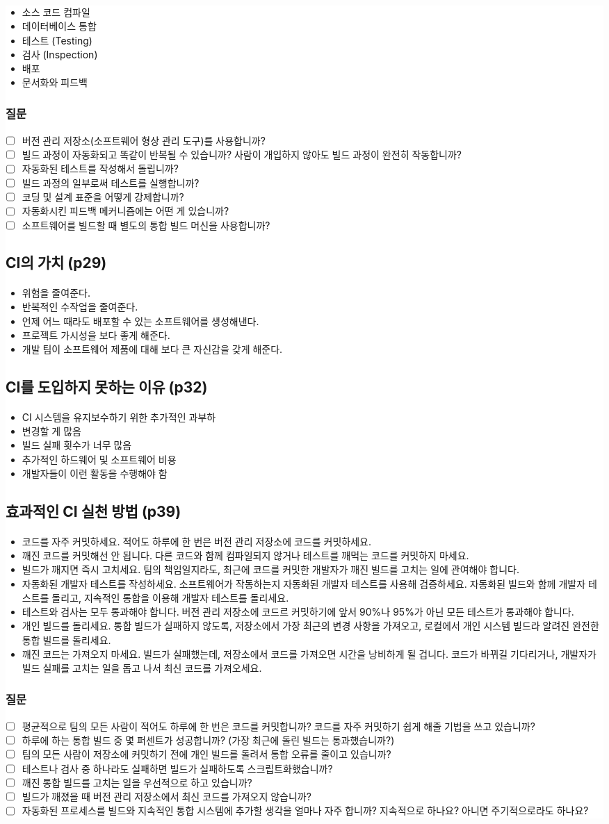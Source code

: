 - 소스 코드 컴파일
- 데이터베이스 통합
- 테스트 (Testing)
- 검사 (Inspection)
- 배포
- 문서화와 피드백

### 질문

- [ ]  버전 관리 저장소(소프트웨어 형상 관리 도구)를 사용합니까?
- [ ]  빌드 과정이 자동화되고 똑같이 반복될 수 있습니까? 사람이 개입하지 않아도 빌드 과정이 완전히 작동합니까?
- [ ]  자동화된 테스트를 작성해서 돌립니까?
- [ ]  빌드 과정의 일부로써 테스트를 실행합니까?
- [ ]  코딩 및 설계 표준을 어떻게 강제합니까?
- [ ]  자동화시킨 피드백 메커니즘에는 어떤 게 있습니까?
- [ ]  소프트웨어를 빌드할 때 별도의 통합 빌드 머신을 사용합니까?

## CI의 가치 (p29)

- 위험을 줄여준다.
- 반복적인 수작업을 줄여준다.
- 언제 어느 때라도 배포할 수 있는 소프트웨어를 생성해낸다.
- 프로젝트 가시성을 보다 좋게 해준다.
- 개발 팀이 소프트웨어 제품에 대해 보다 큰 자신감을 갖게 해준다.

## CI를 도입하지 못하는 이유 (p32)

- CI 시스템을 유지보수하기 위한 추가적인 과부하
- 변경할 게 많음
- 빌드 실패 횟수가 너무 많음
- 추가적인 하드웨어 및 소프트웨어 비용
- 개발자들이 이런 활동을 수행해야 함

## 효과적인 CI 실천 방법 (p39)

- 코드를 자주 커밋하세요. 적어도 하루에 한 번은 버전 관리 저장소에 코드를 커밋하세요.
- 깨진 코드를 커밋해선 안 됩니다. 다른 코드와 함께 컴파일되지 않거나 테스트를 깨먹는 코드를 커밋하지 마세요.
- 빌드가 깨지면 즉시 고치세요. 팀의 책임일지라도, 최근에 코드를 커밋한 개발자가 깨진 빌드를 고치는 일에 관여해야 합니다.
- 자동화된 개발자 테스트를 작성하세요. 소프트웨어가 작동하는지 자동화된 개발자 테스트를 사용해 검증하세요. 자동화된 빌드와 함께 개발자 테스트를 돌리고, 지속적인 통합을 이용해 개발자 테스트를 돌리세요.
- 테스트와 검사는 모두 통과해야 합니다. 버전 관리 저장소에 코드르 커밋하기에 앞서 90%나 95%가 아닌 모든 테스트가 통과해야 합니다.
- 개인 빌드를 돌리세요. 통합 빌드가 실패하지 않도록, 저장소에서 가장 최근의 변경 사항을 가져오고, 로컬에서 개인 시스템 빌드라 알려진 완전한 통합 빌드를 돌리세요.
- 깨진 코드는 가져오지 마세요. 빌드가 실패했는데, 저장소에서 코드를 가져오면 시간을 낭비하게 될 겁니다. 코드가 바뀌길 기다리거나, 개발자가 빌드 실패를 고치는 일을 돕고 나서 최신 코드를 가져오세요.

### 질문

- [ ]  평균적으로 팀의 모든 사람이 적어도 하루에 한 번은 코드를 커밋합니까? 코드를 자주 커밋하기 쉽게 해줄 기법을 쓰고 있습니까?
- [ ]  하루에 하는 통합 빌드 중 몇 퍼센트가 성공합니까? (가장 최근에 돌린 빌드는 통과했습니까?)
- [ ]  팀의 모든 사람이 저장소에 커밋하기 전에 개인 빌드를 돌려서 통합 오류를 줄이고 있습니까?
- [ ]  테스트나 검사 중 하나라도 실패하면 빌드가 실패하도록 스크립트화했습니까?
- [ ]  깨진 통합 빌드를 고치는 일을 우선적으로 하고 있습니까?
- [ ]  빌드가 깨졌을 때 버전 관리 저장소에서 최신 코드를 가져오지 않습니까?
- [ ]  자동화된 프로세스를 빌드와 지속적인 통합 시스템에 추가할 생각을 얼마나 자주 합니까? 지속적으로 하나요? 아니면 주기적으로라도 하나요?
